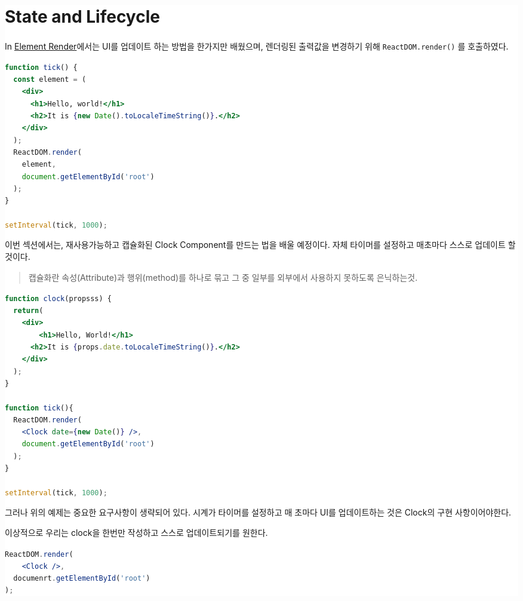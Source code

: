 # State and Lifecycle

In [Element Render](https://github.com/jin0106/TIL/blob/main/React/02.%20Element%20Rendering.md)에서는 UI를 업데이트 하는 방법을 한가지만 배웠으며, 렌더링된 출력값을 변경하기 위해 `ReactDOM.render()` 를 호출하였다.

```jsx
function tick() {
  const element = (
    <div>
      <h1>Hello, world!</h1>
      <h2>It is {new Date().toLocaleTimeString()}.</h2>
    </div>
  );
  ReactDOM.render(
    element,
    document.getElementById('root')
  );
}

setInterval(tick, 1000);
```



이번 섹션에서는, 재사용가능하고 캡슐화된 Clock Component를 만드는 법을 배울 예정이다. 자체 타이머를 설정하고 매초마다 스스로 업데이트 할 것이다.

> 캡슐화란 속성(Attribute)과 행위(method)를 하나로 묶고 그 중 일부를 외부에서 사용하지 못하도록 은닉하는것.



```jsx
function clock(propsss) {
  return(
  	<div>
    	<h1>Hello, World!</h1>
      <h2>It is {props.date.toLocaleTimeString()}.</h2>
    </div>
  );
}

function tick(){
  ReactDOM.render(
  	<Clock date={new Date()} />,
    document.getElementById('root')
  );
}

setInterval(tick, 1000);
```

그러나 위의 예제는 중요한 요구사항이 생략되어 있다. 시계가 타이머를 설정하고 매 초마다 UI를 업데이트하는 것은 Clock의 구현 사항이어야한다.



이상적으로 우리는 clock을 한번만 작성하고 스스로 업데이트되기를 원한다.

```jsx
ReactDOM.render(
	<Clock />,
  documenrt.getElementById('root')
);
```
